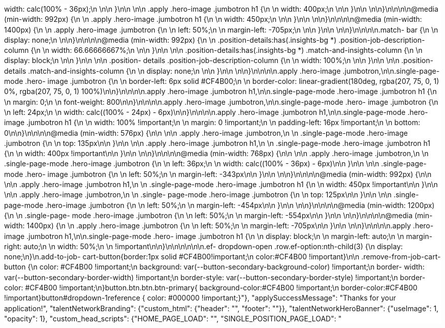 width: calc(100% - 36px);\n \n\n }\n\n \n\n .apply .hero-image .jumbotron h1
{\n \n width: 400px;\n \n\n }\n\n \n\n}\n\n\n\n@media (min-width: 992px) {\n
\n .apply .hero-image .jumbotron h1 {\n \n width: 450px;\n \n\n }\n\n
\n\n}\n\n\n\n@media (min-width: 1400px) {\n \n .apply .hero-image .jumbotron
{\n \n left: 50%;\n \n margin-left: -705px;\n \n\n }\n\n \n\n}\n\n\n\n.match-
bar {\n \n display: none;\n \n\n}\n\n\n\n@media (min-width: 992px) {\n \n
.position-details:has(.insights-bg *) .position-job-description-column {\n \n
width: 66.66666667%;\n \n\n }\n\n \n\n .position-details:has(.insights-bg *)
.match-and-insights-column {\n \n display: block;\n \n\n }\n\n \n\n .position-
details .position-job-description-column {\n \n width: 100%;\n \n\n }\n\n \n\n
.position-details .match-and-insights-column {\n \n display: none;\n \n\n
}\n\n \n\n}\n\n\n\n.apply .hero-image .jumbotron,\n\n.single-page-mode .hero-
image .jumbotron {\n \n border-left: 6px solid #CF4B00;\n \n border-color:
linear-gradient(180deg, rgba(207, 75, 0, 1) 0%, rgba(207, 75, 0, 1)
100%)\n\n}\n\n\n\n.apply .hero-image .jumbotron h1,\n\n.single-page-mode
.hero-image .jumbotron h1 {\n \n margin: 0;\n \n font-weight:
800\n\n}\n\n\n\n.apply .hero-image .jumbotron,\n\n.single-page-mode .hero-
image .jumbotron {\n \n left: 24px;\n \n width: calc((100% - 24px) -
6px)\n\n}\n\n\n\n.apply .hero-image .jumbotron h1,\n\n.single-page-mode .hero-
image .jumbotron h1 {\n \n width: 100% !important;\n \n margin: 0
!important;\n \n padding-left: 16px !important;\n \n bottom:
0\n\n}\n\n\n\n@media (min-width: 576px) {\n\n \n\n .apply .hero-image
.jumbotron,\n \n .single-page-mode .hero-image .jumbotron {\n \n top:
135px\n\n }\n\n \n\n .apply .hero-image .jumbotron h1,\n \n .single-page-mode
.hero-image .jumbotron h1 {\n \n width: 400px !important\n\n }\n\n
\n\n}\n\n\n\n@media (min-width: 768px) {\n\n \n\n .apply .hero-image
.jumbotron,\n \n .single-page-mode .hero-image .jumbotron {\n \n left: 36px;\n
\n width: calc((100% - 36px) - 6px)\n\n }\n\n \n\n .single-page-mode .hero-
image .jumbotron {\n \n left: 50%;\n \n margin-left: -343px\n\n }\n\n
\n\n}\n\n\n\n@media (min-width: 992px) {\n\n \n\n .apply .hero-image
.jumbotron h1,\n \n .single-page-mode .hero-image .jumbotron h1 {\n \n width:
450px !important\n\n }\n\n \n\n .apply .hero-image .jumbotron,\n \n .single-
page-mode .hero-image .jumbotron {\n \n top: 125px\n\n }\n\n \n\n .single-
page-mode .hero-image .jumbotron {\n \n left: 50%;\n \n margin-left:
-454px\n\n }\n\n \n\n}\n\n\n\n@media (min-width: 1200px) {\n \n .single-page-
mode .hero-image .jumbotron {\n \n left: 50%;\n \n margin-left: -554px\n\n
}\n\n \n\n}\n\n\n\n@media (min-width: 1400px) {\n \n .apply .hero-image
.jumbotron {\n \n left: 50%;\n \n margin-left: -705px\n\n }\n\n
\n\n}\n\n\n\n.apply .hero-image .jumbotron h1,\n\n.single-page-mode .hero-
image .jumbotron h1 {\n \n display: block;\n \n margin-left: auto;\n \n
margin-right: auto;\n \n width: 50%;\n \n !important\n\n}\n\n\n\n\n\n.ef-
dropdown-open .row.ef-option:nth-child(3) {\n display: none;\n}\n.add-to-job-
cart-button{border:1px solid #CF4B00!important;\n color:#CF4B00
!important}\n\n .remove-from-job-cart-button {\n color: #CF4B00 !important;\n
background: var(--button-secondary-background-color) !important;\n border-
width: var(--button-secondary-border-width) !important;\n border-style:
var(--button-secondary-border-style) !important;\n border-color: #CF4B00
!important;\n}button.btn.btn.btn-primary{ background-color:#CF4B00
!important;\n border-color:#CF4B00 !important}button#dropdown-1reference {
color: #000000 !important;}"}, "applySuccessMessage": "Thanks for your
application!", "talentNetworkBranding": {"custom_html": {"header": "",
"footer": ""}}, "talentNetworkHeroBanner": {"useImage": 1, "opacity": 1},
"custom_head_scripts": {"HOME_PAGE_LOAD": "<script>const
allowedDomains=['jobs.siemens.com','jobs.siemens-healthineers.com','jobs-
disw.siemens.com','jobs-
next47.siemens'];if(allowedDomains.includes(window.location.hostname)){console.log(\"ItWorks\");window.ste_statistic=window.ste_statistic||[];window.ste_statistic.push({action:\"page.ready\",data:{page:{path:\"/careers\",country:\"ww\",language:\"en\",title:\"Dashboard\",template:\"jobs-
search-results-
page\"},user:{loginStatus:\"logged_out\"},job:{id:window.PCS_PARAMS.ATS_JOB_ID||\"\"}}});}</script>",
"SINGLE_POSITION_PAGE_LOAD": "<script>const
allowedDomains=['jobs.siemens.com','jobs.siemens-healthineers.com','jobs-
disw.siemens.com','jobs-